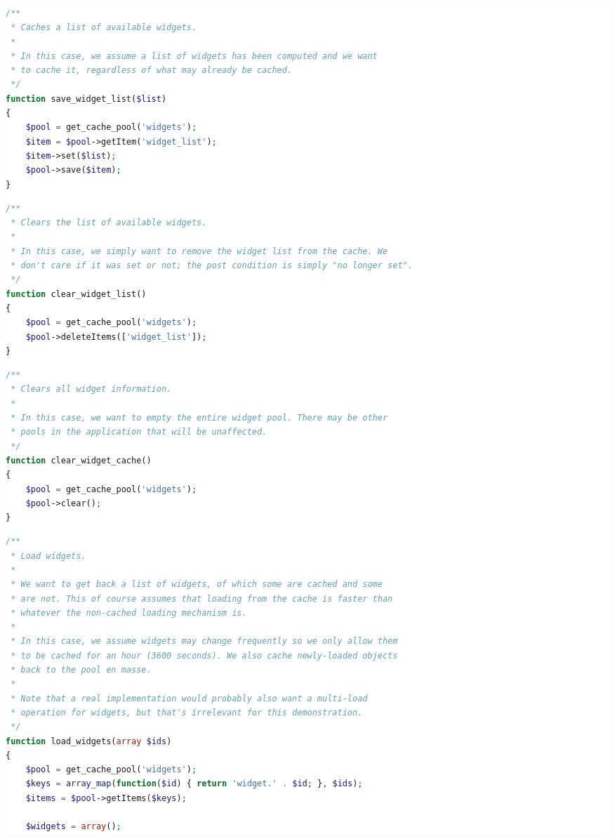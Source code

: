 ```php
/**
 * Caches a list of available widgets.
 *
 * In this case, we assume a list of widgets has been computed and we want
 * to cache it, regardless of what may already be cached.
 */
function save_widget_list($list)
{
    $pool = get_cache_pool('widgets');
    $item = $pool->getItem('widget_list');
    $item->set($list);
    $pool->save($item);
}
```

```php
/**
 * Clears the list of available widgets.
 *
 * In this case, we simply want to remove the widget list from the cache. We
 * don't care if it was set or not; the post condition is simply "no longer set".
 */
function clear_widget_list()
{
    $pool = get_cache_pool('widgets');
    $pool->deleteItems(['widget_list']);
}
```

```php
/**
 * Clears all widget information.
 *
 * In this case, we want to empty the entire widget pool. There may be other
 * pools in the application that will be unaffected.
 */
function clear_widget_cache()
{
    $pool = get_cache_pool('widgets');
    $pool->clear();
}
```

```php
/**
 * Load widgets.
 *
 * We want to get back a list of widgets, of which some are cached and some
 * are not. This of course assumes that loading from the cache is faster than
 * whatever the non-cached loading mechanism is.
 *
 * In this case, we assume widgets may change frequently so we only allow them
 * to be cached for an hour (3600 seconds). We also cache newly-loaded objects
 * back to the pool en masse.
 *
 * Note that a real implementation would probably also want a multi-load
 * operation for widgets, but that's irrelevant for this demonstration.
 */
function load_widgets(array $ids)
{
    $pool = get_cache_pool('widgets');
    $keys = array_map(function($id) { return 'widget.' . $id; }, $ids);
    $items = $pool->getItems($keys);

    $widgets = array();
```